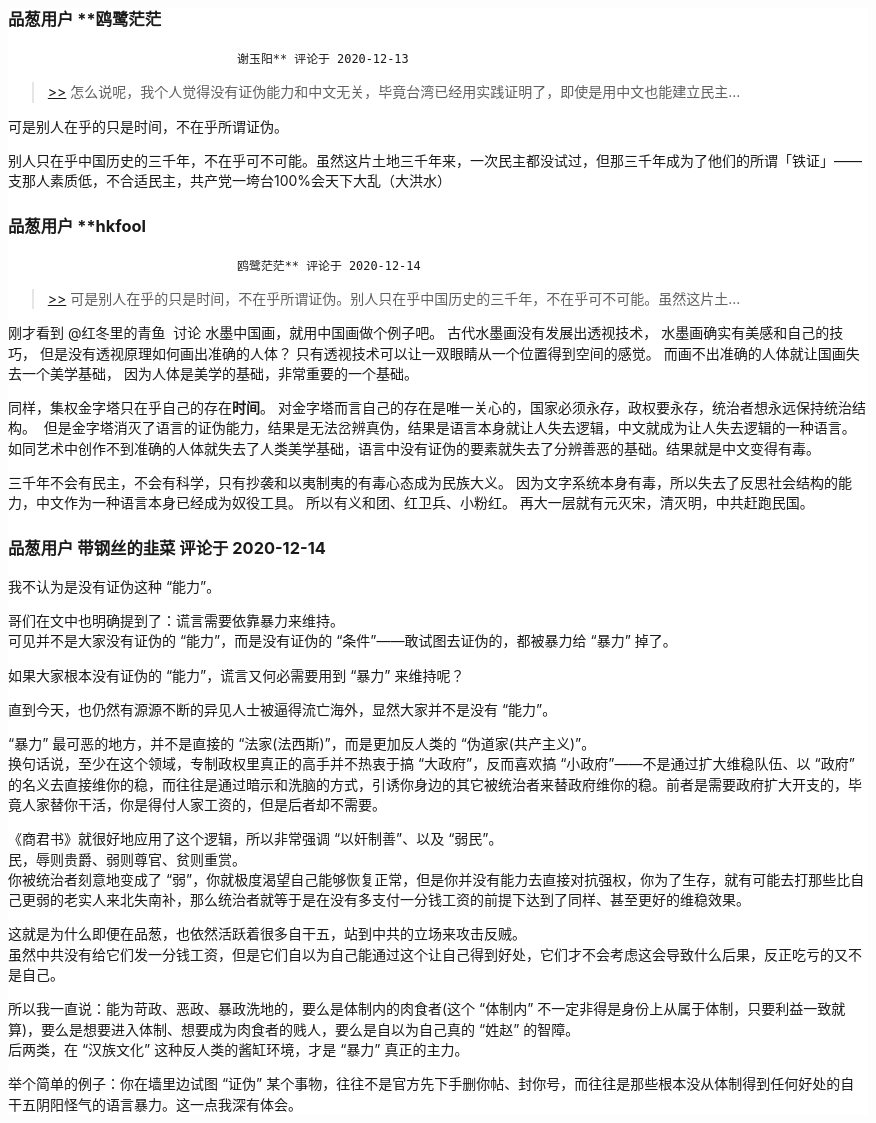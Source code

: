 
            
### 品葱用户 **鸥鹭茫茫				
									谢玉阳** 评论于 2020-12-13
        
> [\>>]( "/article/item_id-563047#") 怎么说呢，我个人觉得没有证伪能力和中文无关，毕竟台湾已经用实践证明了，即使是用中文也能建立民主...

  
可是别人在乎的只是时间，不在乎所谓证伪。  
  
别人只在乎中国历史的三千年，不在乎可不可能。虽然这片土地三千年来，一次民主都没试过，但那三千年成为了他们的所谓「铁证」——支那人素质低，不合适民主，共产党一垮台100%会天下大乱（大洪水）
        


            
### 品葱用户 **hkfool				
									鸥鹭茫茫** 评论于 2020-12-14
        
> [\>>]( "/article/item_id-563386#") 可是别人在乎的只是时间，不在乎所谓证伪。别人只在乎中国历史的三千年，不在乎可不可能。虽然这片土...

  
刚才看到 @红冬里的青鱼  讨论 水墨中国画，就用中国画做个例子吧。 古代水墨画没有发展出透视技术， 水墨画确实有美感和自己的技巧， 但是没有透视原理如何画出准确的人体？ 只有透视技术可以让一双眼睛从一个位置得到空间的感觉。 而画不出准确的人体就让国画失去一个美学基础， 因为人体是美学的基础，非常重要的一个基础。  
  
同样，集权金字塔只在乎自己的存在**时间**。 对金字塔而言自己的存在是唯一关心的，国家必须永存，政权要永存，统治者想永远保持统治结构。  但是金字塔消灭了语言的证伪能力，结果是无法岔辨真伪，结果是语言本身就让人失去逻辑，中文就成为让人失去逻辑的一种语言。 如同艺术中创作不到准确的人体就失去了人类美学基础，语言中没有证伪的要素就失去了分辨善恶的基础。结果就是中文变得有毒。  
  
三千年不会有民主，不会有科学，只有抄袭和以夷制夷的有毒心态成为民族大义。 因为文字系统本身有毒，所以失去了反思社会结构的能力，中文作为一种语言本身已经成为奴役工具。 所以有义和团、红卫兵、小粉红。 再大一层就有元灭宋，清灭明，中共赶跑民国。
        


            
### 品葱用户 **带钢丝的韭菜** 评论于 2020-12-14
        
我不认为是没有证伪这种 “能力”。  
  
哥们在文中也明确提到了：谎言需要依靠暴力来维持。  
可见并不是大家没有证伪的 “能力”，而是没有证伪的 “条件”——敢试图去证伪的，都被暴力给 “暴力” 掉了。  
  
如果大家根本没有证伪的 “能力”，谎言又何必需要用到 “暴力” 来维持呢？  
  
直到今天，也仍然有源源不断的异见人士被逼得流亡海外，显然大家并不是没有 “能力”。  
  
“暴力” 最可恶的地方，并不是直接的 “法家(法西斯)”，而是更加反人类的 “伪道家(共产主义)”。  
换句话说，至少在这个领域，专制政权里真正的高手并不热衷于搞 “大政府”，反而喜欢搞 “小政府”——不是通过扩大维稳队伍、以 “政府” 的名义去直接维你的稳，而往往是通过暗示和洗脑的方式，引诱你身边的其它被统治者来替政府维你的稳。前者是需要政府扩大开支的，毕竟人家替你干活，你是得付人家工资的，但是后者却不需要。  
  
《商君书》就很好地应用了这个逻辑，所以非常强调 “以奸制善”、以及 “弱民”。  
民，辱则贵爵、弱则尊官、贫则重赏。  
你被统治者刻意地变成了 “弱”，你就极度渴望自己能够恢复正常，但是你并没有能力去直接对抗强权，你为了生存，就有可能去打那些比自己更弱的老实人来北失南补，那么统治者就等于是在没有多支付一分钱工资的前提下达到了同样、甚至更好的维稳效果。  
  
这就是为什么即便在品葱，也依然活跃着很多自干五，站到中共的立场来攻击反贼。  
虽然中共没有给它们发一分钱工资，但是它们自以为自己能通过这个让自己得到好处，它们才不会考虑这会导致什么后果，反正吃亏的又不是自己。  
  
所以我一直说：能为苛政、恶政、暴政洗地的，要么是体制内的肉食者(这个 “体制内” 不一定非得是身份上从属于体制，只要利益一致就算)，要么是想要进入体制、想要成为肉食者的贱人，要么是自以为自己真的 “姓赵” 的智障。  
后两类，在 “汉族文化” 这种反人类的酱缸环境，才是 “暴力” 真正的主力。  
  
举个简单的例子：你在墙里边试图 “证伪” 某个事物，往往不是官方先下手删你帖、封你号，而往往是那些根本没从体制得到任何好处的自干五阴阳怪气的语言暴力。这一点我深有体会。
        